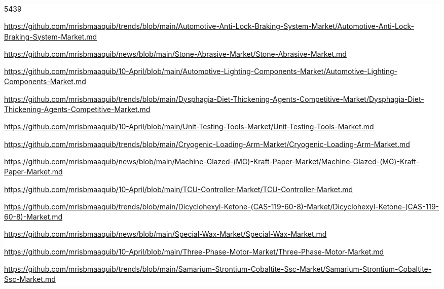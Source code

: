 5439</p><p><a href="https://github.com/mrisbmaaquib/trends/blob/main/Automotive-Anti-Lock-Braking-System-Market/Automotive-Anti-Lock-Braking-System-Market.md">https://github.com/mrisbmaaquib/trends/blob/main/Automotive-Anti-Lock-Braking-System-Market/Automotive-Anti-Lock-Braking-System-Market.md</a></p><p><a href="https://github.com/mrisbmaaquib/news/blob/main/Stone-Abrasive-Market/Stone-Abrasive-Market.md">https://github.com/mrisbmaaquib/news/blob/main/Stone-Abrasive-Market/Stone-Abrasive-Market.md</a></p><p><a href="https://github.com/mrisbmaaquib/10-April/blob/main/Automotive-Lighting-Components-Market/Automotive-Lighting-Components-Market.md">https://github.com/mrisbmaaquib/10-April/blob/main/Automotive-Lighting-Components-Market/Automotive-Lighting-Components-Market.md</a></p><p><a href="https://github.com/mrisbmaaquib/trends/blob/main/Dysphagia-Diet-Thickening-Agents-Competitive-Market/Dysphagia-Diet-Thickening-Agents-Competitive-Market.md">https://github.com/mrisbmaaquib/trends/blob/main/Dysphagia-Diet-Thickening-Agents-Competitive-Market/Dysphagia-Diet-Thickening-Agents-Competitive-Market.md</a></p><p><a href="https://github.com/mrisbmaaquib/10-April/blob/main/Unit-Testing-Tools-Market/Unit-Testing-Tools-Market.md">https://github.com/mrisbmaaquib/10-April/blob/main/Unit-Testing-Tools-Market/Unit-Testing-Tools-Market.md</a></p><p><a href="https://github.com/mrisbmaaquib/trends/blob/main/Cryogenic-Loading-Arm-Market/Cryogenic-Loading-Arm-Market.md">https://github.com/mrisbmaaquib/trends/blob/main/Cryogenic-Loading-Arm-Market/Cryogenic-Loading-Arm-Market.md</a></p><p><a href="https://github.com/mrisbmaaquib/news/blob/main/Machine-Glazed-(MG)-Kraft-Paper-Market/Machine-Glazed-(MG)-Kraft-Paper-Market.md">https://github.com/mrisbmaaquib/news/blob/main/Machine-Glazed-(MG)-Kraft-Paper-Market/Machine-Glazed-(MG)-Kraft-Paper-Market.md</a></p><p><a href="https://github.com/mrisbmaaquib/10-April/blob/main/TCU-Controller-Market/TCU-Controller-Market.md">https://github.com/mrisbmaaquib/10-April/blob/main/TCU-Controller-Market/TCU-Controller-Market.md</a></p><p><a href="https://github.com/mrisbmaaquib/trends/blob/main/Dicyclohexyl-Ketone-(CAS-119-60-8)-Market/Dicyclohexyl-Ketone-(CAS-119-60-8)-Market.md">https://github.com/mrisbmaaquib/trends/blob/main/Dicyclohexyl-Ketone-(CAS-119-60-8)-Market/Dicyclohexyl-Ketone-(CAS-119-60-8)-Market.md</a></p><p><a href="https://github.com/mrisbmaaquib/news/blob/main/Special-Wax-Market/Special-Wax-Market.md">https://github.com/mrisbmaaquib/news/blob/main/Special-Wax-Market/Special-Wax-Market.md</a></p><p><a href="https://github.com/mrisbmaaquib/10-April/blob/main/Three-Phase-Motor-Market/Three-Phase-Motor-Market.md">https://github.com/mrisbmaaquib/10-April/blob/main/Three-Phase-Motor-Market/Three-Phase-Motor-Market.md</a></p><p><a href="https://github.com/mrisbmaaquib/trends/blob/main/Samarium-Strontium-Cobaltite-Ssc-Market/Samarium-Strontium-Cobaltite-Ssc-Market.md">https://github.com/mrisbmaaquib/trends/blob/main/Samarium-Strontium-Cobaltite-Ssc-Market/Samarium-Strontium-Cobaltite-Ssc-Market.md</a></p>
